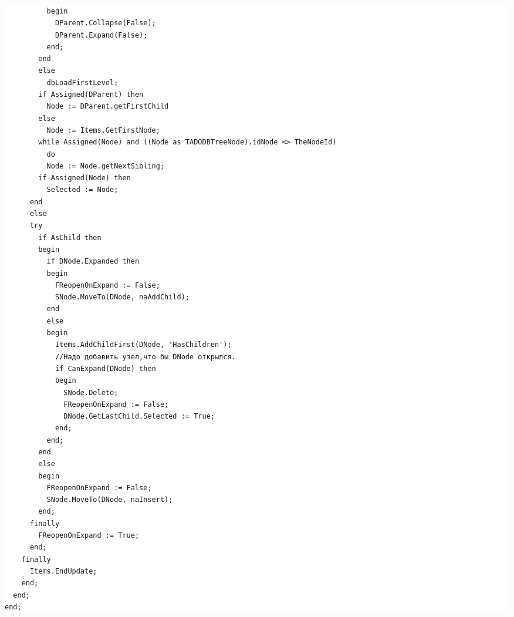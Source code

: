               begin
                DParent.Collapse(False);
                DParent.Expand(False);
              end;
            end
            else
              dbLoadFirstLevel;
            if Assigned(DParent) then
              Node := DParent.getFirstChild
            else
              Node := Items.GetFirstNode;
            while Assigned(Node) and ((Node as TADODBTreeNode).idNode <> TheNodeId)
              do
              Node := Node.getNextSibling;
            if Assigned(Node) then
              Selected := Node;
          end
          else
          try
            if AsChild then
            begin
              if DNode.Expanded then
              begin
                FReopenOnExpand := False;
                SNode.MoveTo(DNode, naAddChild);
              end
              else
              begin
                Items.AddChildFirst(DNode, 'HasChildren');
                //Надо добавить узел,что бы DNode открылся.
                if CanExpand(DNode) then
                begin
                  SNode.Delete;
                  FReopenOnExpand := False;
                  DNode.GetLastChild.Selected := True;
                end;
              end;
            end
            else
            begin
              FReopenOnExpand := False;
              SNode.MoveTo(DNode, naInsert);
            end;
          finally
            FReopenOnExpand := True;
          end;
        finally
          Items.EndUpdate;
        end;
      end;
    end;
     